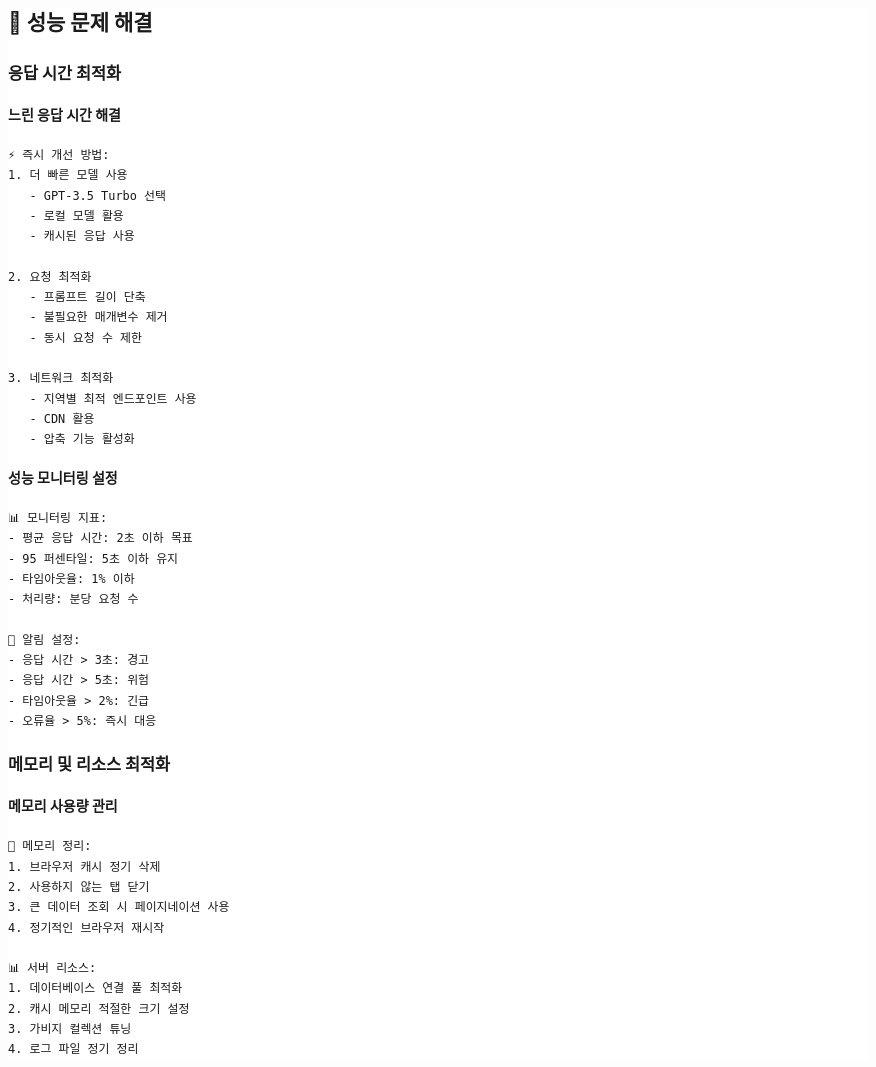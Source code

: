 
## 🚀 성능 문제 해결

### 응답 시간 최적화

#### 느린 응답 시간 해결
```
⚡ 즉시 개선 방법:
1. 더 빠른 모델 사용
   - GPT-3.5 Turbo 선택
   - 로컬 모델 활용
   - 캐시된 응답 사용

2. 요청 최적화
   - 프롬프트 길이 단축
   - 불필요한 매개변수 제거
   - 동시 요청 수 제한

3. 네트워크 최적화
   - 지역별 최적 엔드포인트 사용
   - CDN 활용
   - 압축 기능 활성화
```

#### 성능 모니터링 설정
```
📊 모니터링 지표:
- 평균 응답 시간: 2초 이하 목표
- 95 퍼센타일: 5초 이하 유지
- 타임아웃율: 1% 이하
- 처리량: 분당 요청 수

🔔 알림 설정:
- 응답 시간 > 3초: 경고
- 응답 시간 > 5초: 위험
- 타임아웃율 > 2%: 긴급
- 오류율 > 5%: 즉시 대응
```

### 메모리 및 리소스 최적화

#### 메모리 사용량 관리
```
🧹 메모리 정리:
1. 브라우저 캐시 정기 삭제
2. 사용하지 않는 탭 닫기
3. 큰 데이터 조회 시 페이지네이션 사용
4. 정기적인 브라우저 재시작

📊 서버 리소스:
1. 데이터베이스 연결 풀 최적화
2. 캐시 메모리 적절한 크기 설정
3. 가비지 컬렉션 튜닝
4. 로그 파일 정기 정리
```
